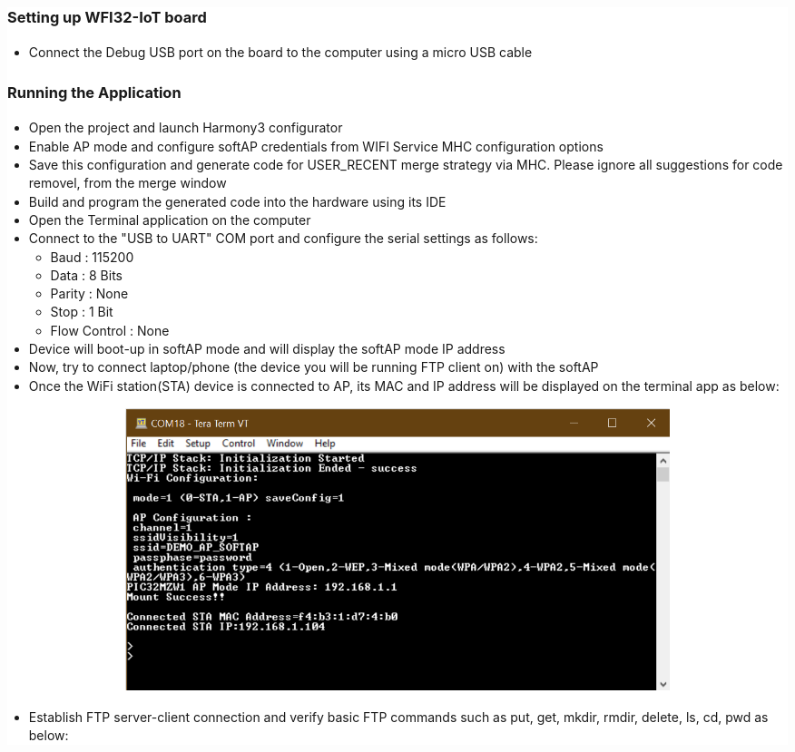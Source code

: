 ### Setting up WFI32-IoT board
- Connect the Debug USB port on the board to the computer using a micro USB cable

### Running the Application
- Open the project and launch Harmony3 configurator
- Enable AP mode and configure softAP credentials from WIFI Service MHC configuration options
- Save this configuration and generate code for USER_RECENT merge strategy via MHC. Please ignore all suggestions for code removel, from the merge window
- Build and program the generated code into the hardware using its IDE
- Open the Terminal application on the computer
- Connect to the "USB to UART" COM port and configure the serial settings as follows:
    - Baud : 115200
    - Data : 8 Bits
    - Parity : None
    - Stop : 1 Bit
    - Flow Control : None
- Device will boot-up in softAP mode and will display the softAP mode IP address
- Now, try to connect laptop/phone (the device you will be running FTP client on) with the softAP
- Once the WiFi station(STA) device is connected to AP, its MAC and IP address will be displayed on the terminal app as below:
<p align="center"><img width="600" src="images/ftpServerlogs.png">
</p>

- Establish FTP server-client connection and verify basic FTP commands such as put, get, mkdir, rmdir, delete, ls, cd, pwd as below: